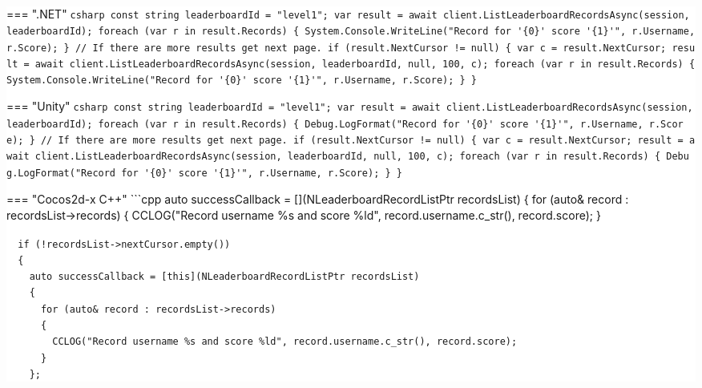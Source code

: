 === ".NET"
	```csharp
	const string leaderboardId = "level1";
	var result = await client.ListLeaderboardRecordsAsync(session, leaderboardId);
	foreach (var r in result.Records)
	{
	    System.Console.WriteLine("Record for '{0}' score '{1}'", r.Username, r.Score);
	}
	// If there are more results get next page.
	if (result.NextCursor != null)
	{
	    var c = result.NextCursor;
	    result = await client.ListLeaderboardRecordsAsync(session, leaderboardId, null, 100, c);
	    foreach (var r in result.Records)
	    {
	        System.Console.WriteLine("Record for '{0}' score '{1}'", r.Username, r.Score);
	    }
	}
	```

=== "Unity"
	```csharp
	const string leaderboardId = "level1";
	var result = await client.ListLeaderboardRecordsAsync(session, leaderboardId);
	foreach (var r in result.Records)
	{
	    Debug.LogFormat("Record for '{0}' score '{1}'", r.Username, r.Score);
	}
	// If there are more results get next page.
	if (result.NextCursor != null)
	{
	    var c = result.NextCursor;
	    result = await client.ListLeaderboardRecordsAsync(session, leaderboardId, null, 100, c);
	    foreach (var r in result.Records)
	    {
	        Debug.LogFormat("Record for '{0}' score '{1}'", r.Username, r.Score);
	    }
	}
	```


=== "Cocos2d-x C++"
	```cpp
	auto successCallback = [](NLeaderboardRecordListPtr recordsList)
	{
	  for (auto& record : recordsList->records)
	  {
	    CCLOG("Record username %s and score %ld", record.username.c_str(), record.score);
	  }

	  if (!recordsList->nextCursor.empty())
	  {
	    auto successCallback = [this](NLeaderboardRecordListPtr recordsList)
	    {
	      for (auto& record : recordsList->records)
	      {
	        CCLOG("Record username %s and score %ld", record.username.c_str(), record.score);
	      }
	    };
